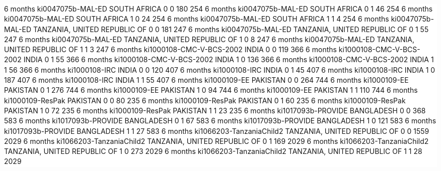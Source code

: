 6 months    ki0047075b-MAL-ED          SOUTH AFRICA                   0                  0      180    254
6 months    ki0047075b-MAL-ED          SOUTH AFRICA                   0                  1       46    254
6 months    ki0047075b-MAL-ED          SOUTH AFRICA                   1                  0       24    254
6 months    ki0047075b-MAL-ED          SOUTH AFRICA                   1                  1        4    254
6 months    ki0047075b-MAL-ED          TANZANIA, UNITED REPUBLIC OF   0                  0      181    247
6 months    ki0047075b-MAL-ED          TANZANIA, UNITED REPUBLIC OF   0                  1       55    247
6 months    ki0047075b-MAL-ED          TANZANIA, UNITED REPUBLIC OF   1                  0        8    247
6 months    ki0047075b-MAL-ED          TANZANIA, UNITED REPUBLIC OF   1                  1        3    247
6 months    ki1000108-CMC-V-BCS-2002   INDIA                          0                  0      119    366
6 months    ki1000108-CMC-V-BCS-2002   INDIA                          0                  1       55    366
6 months    ki1000108-CMC-V-BCS-2002   INDIA                          1                  0      136    366
6 months    ki1000108-CMC-V-BCS-2002   INDIA                          1                  1       56    366
6 months    ki1000108-IRC              INDIA                          0                  0      120    407
6 months    ki1000108-IRC              INDIA                          0                  1       45    407
6 months    ki1000108-IRC              INDIA                          1                  0      187    407
6 months    ki1000108-IRC              INDIA                          1                  1       55    407
6 months    ki1000109-EE               PAKISTAN                       0                  0      264    744
6 months    ki1000109-EE               PAKISTAN                       0                  1      276    744
6 months    ki1000109-EE               PAKISTAN                       1                  0       94    744
6 months    ki1000109-EE               PAKISTAN                       1                  1      110    744
6 months    ki1000109-ResPak           PAKISTAN                       0                  0       80    235
6 months    ki1000109-ResPak           PAKISTAN                       0                  1       60    235
6 months    ki1000109-ResPak           PAKISTAN                       1                  0       72    235
6 months    ki1000109-ResPak           PAKISTAN                       1                  1       23    235
6 months    ki1017093b-PROVIDE         BANGLADESH                     0                  0      368    583
6 months    ki1017093b-PROVIDE         BANGLADESH                     0                  1       67    583
6 months    ki1017093b-PROVIDE         BANGLADESH                     1                  0      121    583
6 months    ki1017093b-PROVIDE         BANGLADESH                     1                  1       27    583
6 months    ki1066203-TanzaniaChild2   TANZANIA, UNITED REPUBLIC OF   0                  0     1559   2029
6 months    ki1066203-TanzaniaChild2   TANZANIA, UNITED REPUBLIC OF   0                  1      169   2029
6 months    ki1066203-TanzaniaChild2   TANZANIA, UNITED REPUBLIC OF   1                  0      273   2029
6 months    ki1066203-TanzaniaChild2   TANZANIA, UNITED REPUBLIC OF   1                  1       28   2029